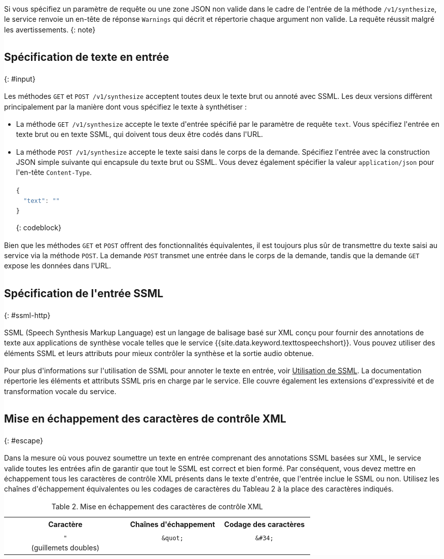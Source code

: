 Si vous spécifiez un paramètre de requête ou une zone JSON non valide dans le cadre de l'entrée de la méthode `/v1/synthesize`, le service renvoie un en-tête de réponse `Warnings` qui décrit et répertorie chaque argument non valide. La requête réussit malgré les avertissements.
{: note}

## Spécification de texte en entrée
{: #input}

Les méthodes `GET` et `POST /v1/synthesize` acceptent toutes deux le texte brut ou annoté avec SSML. Les deux versions diffèrent principalement par la manière dont vous spécifiez le texte à synthétiser :

-   La méthode `GET /v1/synthesize` accepte le texte d'entrée spécifié par le paramètre de requête `text`. Vous spécifiez l'entrée en texte brut ou en texte SSML, qui doivent tous deux être codés dans l'URL.
-   La méthode `POST /v1/synthesize` accepte le texte saisi dans le corps de la demande. Spécifiez l'entrée avec la construction JSON simple suivante qui encapsule du texte brut ou SSML. Vous devez également spécifier la valeur `application/json` pour l'en-tête `Content-Type`.

    ```javascript
    {
      "text": ""
    }
    ```
    {: codeblock}

Bien que les méthodes `GET` et `POST` offrent des fonctionnalités équivalentes, il est toujours plus sûr de transmettre du texte saisi au service via la méthode `POST`. La demande `POST` transmet une entrée dans le corps de la demande, tandis que la demande `GET` expose les données dans l'URL.

## Spécification de l'entrée SSML
{: #ssml-http}

SSML (Speech Synthesis Markup Language) est un langage de balisage basé sur XML conçu pour fournir des annotations de texte aux applications de synthèse vocale telles que le service {{site.data.keyword.texttospeechshort}}. Vous pouvez utiliser des éléments SSML et leurs attributs pour mieux contrôler la synthèse et la sortie audio obtenue.

Pour plus d'informations sur l'utilisation de SSML pour annoter le texte en entrée, voir [Utilisation de SSML](/docs/services/text-to-speech?topic=text-to-speech-ssml). La documentation répertorie les éléments et attributs SSML pris en charge par le service. Elle couvre également les extensions d'expressivité et de transformation vocale du service.

## Mise en échappement des caractères de contrôle XML
{: #escape}

Dans la mesure où vous pouvez soumettre un texte en entrée comprenant des annotations SSML basées sur XML, le service valide toutes les entrées afin de garantir que tout le SSML est correct et bien formé. Par conséquent, vous devez mettre en échappement tous les caractères de contrôle XML présents dans le texte d'entrée, que l'entrée inclue le SSML ou non. Utilisez les chaînes d'échappement équivalentes ou les codages de caractères du Tableau 2 à la place des caractères indiqués.

<table style="width:80%">
  <caption>Table 2. Mise en échappement des caractères de contrôle XML</caption>
  <tr>
    <th style="text-align:center; vertical-align:bottom; width:40%">Caractère</th>
    <th style="text-align:center; vertical-align:bottom; width:30%">Chaînes d'échappement</th>
    <th style="text-align:center; vertical-align:bottom; width:30%">Codage des caractères</th>
  </tr>
  <tr>
    <td style="text-align:center"><code>&quot;</code><br/>(guillemets doubles)</td>
    <td style="text-align:center"><code>&amp;quot;</code></td>
    <td style="text-align:center"><code>&amp;#34;</code></td>
  </tr>
  <tr>